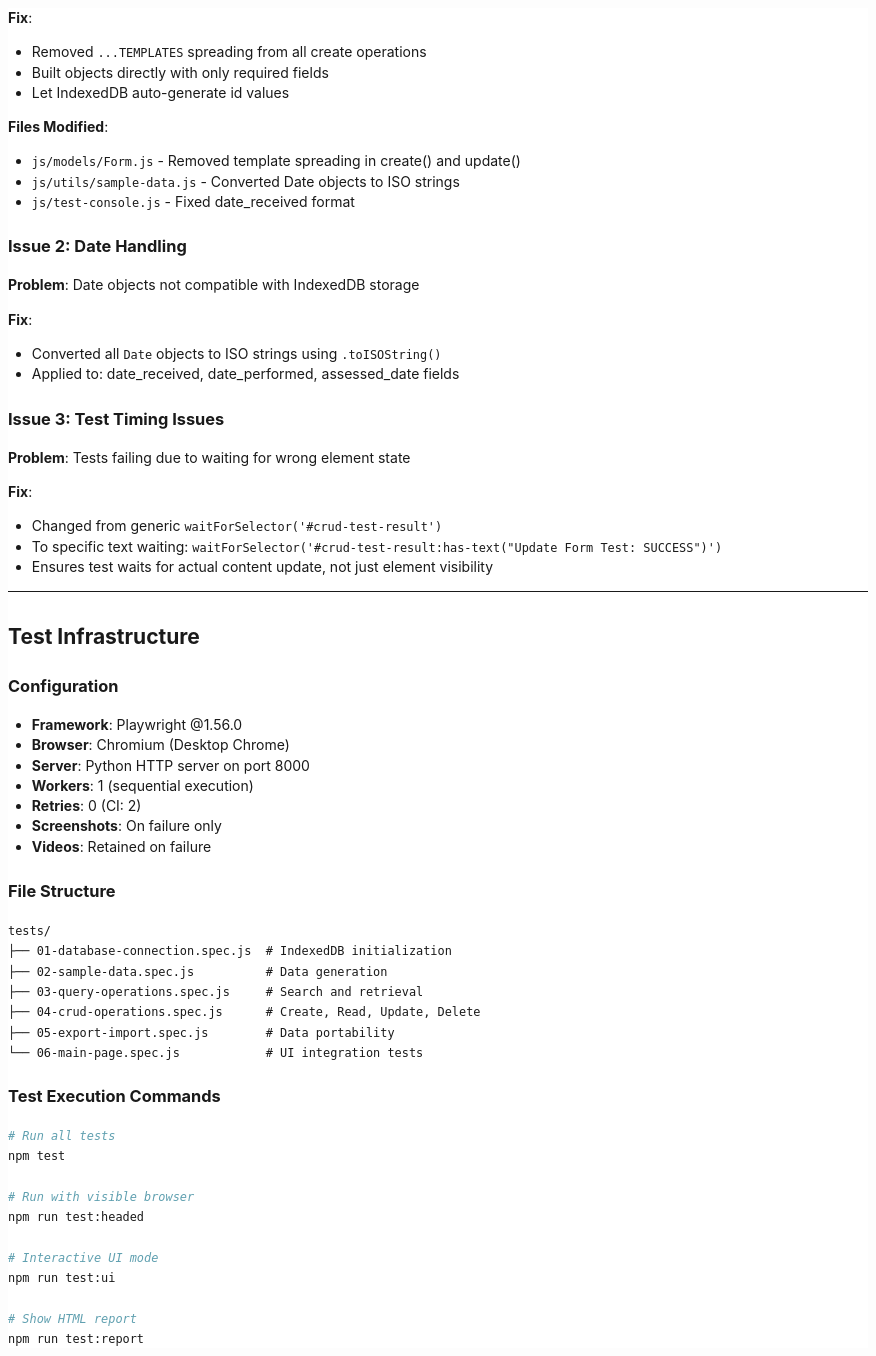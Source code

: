 **Fix**:
- Removed `...TEMPLATES` spreading from all create operations
- Built objects directly with only required fields
- Let IndexedDB auto-generate id values

**Files Modified**:
- `js/models/Form.js` - Removed template spreading in create() and update()
- `js/utils/sample-data.js` - Converted Date objects to ISO strings
- `js/test-console.js` - Fixed date_received format

### Issue 2: Date Handling
**Problem**: Date objects not compatible with IndexedDB storage

**Fix**:
- Converted all `Date` objects to ISO strings using `.toISOString()`
- Applied to: date_received, date_performed, assessed_date fields

### Issue 3: Test Timing Issues
**Problem**: Tests failing due to waiting for wrong element state

**Fix**:
- Changed from generic `waitForSelector('#crud-test-result')`
- To specific text waiting: `waitForSelector('#crud-test-result:has-text("Update Form Test: SUCCESS")')`
- Ensures test waits for actual content update, not just element visibility

---

## Test Infrastructure

### Configuration
- **Framework**: Playwright @1.56.0
- **Browser**: Chromium (Desktop Chrome)
- **Server**: Python HTTP server on port 8000
- **Workers**: 1 (sequential execution)
- **Retries**: 0 (CI: 2)
- **Screenshots**: On failure only
- **Videos**: Retained on failure

### File Structure
```
tests/
├── 01-database-connection.spec.js  # IndexedDB initialization
├── 02-sample-data.spec.js          # Data generation
├── 03-query-operations.spec.js     # Search and retrieval
├── 04-crud-operations.spec.js      # Create, Read, Update, Delete
├── 05-export-import.spec.js        # Data portability
└── 06-main-page.spec.js            # UI integration tests
```

### Test Execution Commands
```bash
# Run all tests
npm test

# Run with visible browser
npm run test:headed

# Interactive UI mode
npm run test:ui

# Show HTML report
npm run test:report
```
